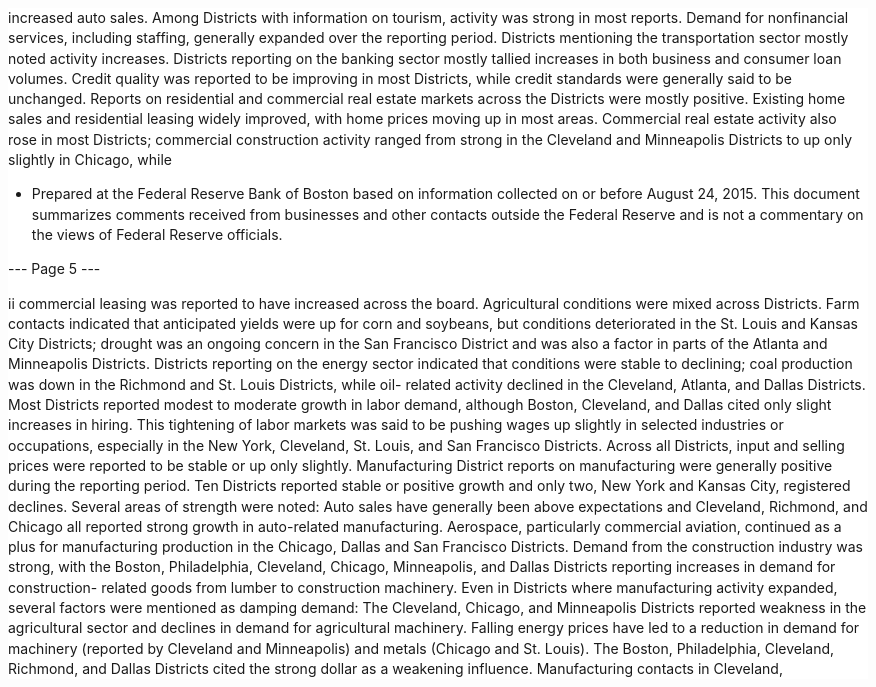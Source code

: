 increased auto sales. Among Districts with information on tourism, activity was strong in most reports.
Demand for nonfinancial services, including staffing, generally expanded over the reporting
period. Districts mentioning the transportation sector mostly noted activity increases. Districts reporting
on the banking sector mostly tallied increases in both business and consumer loan volumes. Credit quality
was reported to be improving in most Districts, while credit standards were generally said to be
unchanged.
Reports on residential and commercial real estate markets across the Districts were mostly
positive. Existing home sales and residential leasing widely improved, with home prices moving up in
most areas. Commercial real estate activity also rose in most Districts; commercial construction activity
ranged from strong in the Cleveland and Minneapolis Districts to up only slightly in Chicago, while
* Prepared at the Federal Reserve Bank of Boston based on information collected on or before August 24, 2015. This
document summarizes comments received from businesses and other contacts outside the Federal Reserve and is not
a commentary on the views of Federal Reserve officials.

--- Page 5 ---

ii
commercial leasing was reported to have increased across the board.
Agricultural conditions were mixed across Districts. Farm contacts indicated that anticipated
yields were up for corn and soybeans, but conditions deteriorated in the St. Louis and Kansas City
Districts; drought was an ongoing concern in the San Francisco District and was also a factor in parts of
the Atlanta and Minneapolis Districts. Districts reporting on the energy sector indicated that conditions
were stable to declining; coal production was down in the Richmond and St. Louis Districts, while oil-
related activity declined in the Cleveland, Atlanta, and Dallas Districts.
Most Districts reported modest to moderate growth in labor demand, although Boston, Cleveland,
and Dallas cited only slight increases in hiring. This tightening of labor markets was said to be pushing
wages up slightly in selected industries or occupations, especially in the New York, Cleveland, St. Louis,
and San Francisco Districts. Across all Districts, input and selling prices were reported to be stable or up
only slightly.
Manufacturing
District reports on manufacturing were generally positive during the reporting period. Ten
Districts reported stable or positive growth and only two, New York and Kansas City, registered declines.
Several areas of strength were noted: Auto sales have generally been above expectations and Cleveland,
Richmond, and Chicago all reported strong growth in auto-related manufacturing. Aerospace, particularly
commercial aviation, continued as a plus for manufacturing production in the Chicago, Dallas and San
Francisco Districts. Demand from the construction industry was strong, with the Boston, Philadelphia,
Cleveland, Chicago, Minneapolis, and Dallas Districts reporting increases in demand for construction-
related goods from lumber to construction machinery. Even in Districts where manufacturing activity
expanded, several factors were mentioned as damping demand: The Cleveland, Chicago, and Minneapolis
Districts reported weakness in the agricultural sector and declines in demand for agricultural machinery.
Falling energy prices have led to a reduction in demand for machinery (reported by Cleveland and
Minneapolis) and metals (Chicago and St. Louis). The Boston, Philadelphia, Cleveland, Richmond, and
Dallas Districts cited the strong dollar as a weakening influence. Manufacturing contacts in Cleveland,

